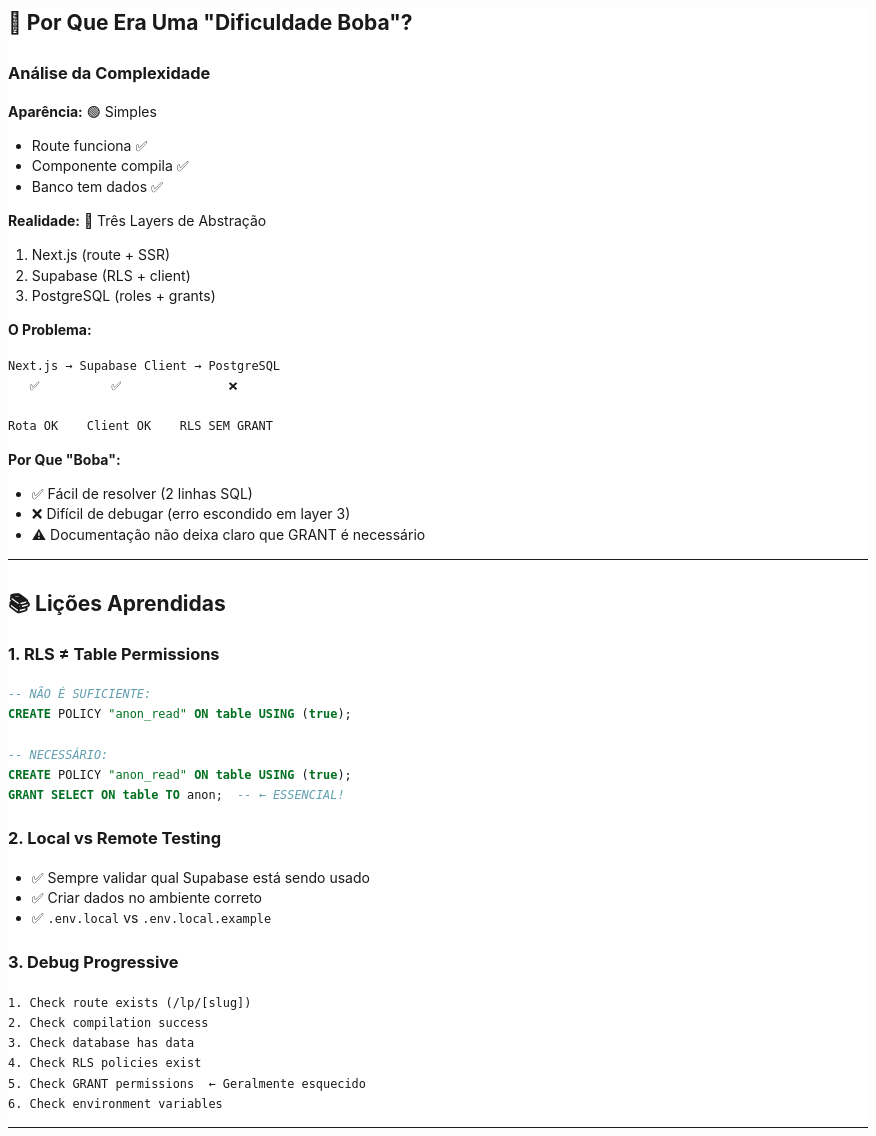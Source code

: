 ## 🎯 Por Que Era Uma "Dificuldade Boba"?

### Análise da Complexidade

**Aparência:** 🟢 Simples
- Route funciona ✅
- Componente compila ✅
- Banco tem dados ✅

**Realidade:** 🔴 Três Layers de Abstração
1. Next.js (route + SSR)
2. Supabase (RLS + client)
3. PostgreSQL (roles + grants)

**O Problema:**
```
Next.js → Supabase Client → PostgreSQL
   ✅          ✅               ❌
   
Rota OK    Client OK    RLS SEM GRANT
```

**Por Que "Boba":**
- ✅ Fácil de resolver (2 linhas SQL)
- ❌ Difícil de debugar (erro escondido em layer 3)
- ⚠️ Documentação não deixa claro que GRANT é necessário

---

## 📚 Lições Aprendidas

### 1. RLS ≠ Table Permissions
```sql
-- NÃO É SUFICIENTE:
CREATE POLICY "anon_read" ON table USING (true);

-- NECESSÁRIO:
CREATE POLICY "anon_read" ON table USING (true);
GRANT SELECT ON table TO anon;  -- ← ESSENCIAL!
```

### 2. Local vs Remote Testing
- ✅ Sempre validar qual Supabase está sendo usado
- ✅ Criar dados no ambiente correto
- ✅ `.env.local` vs `.env.local.example`

### 3. Debug Progressive
```
1. Check route exists (/lp/[slug])
2. Check compilation success
3. Check database has data
4. Check RLS policies exist
5. Check GRANT permissions  ← Geralmente esquecido
6. Check environment variables
```

---
